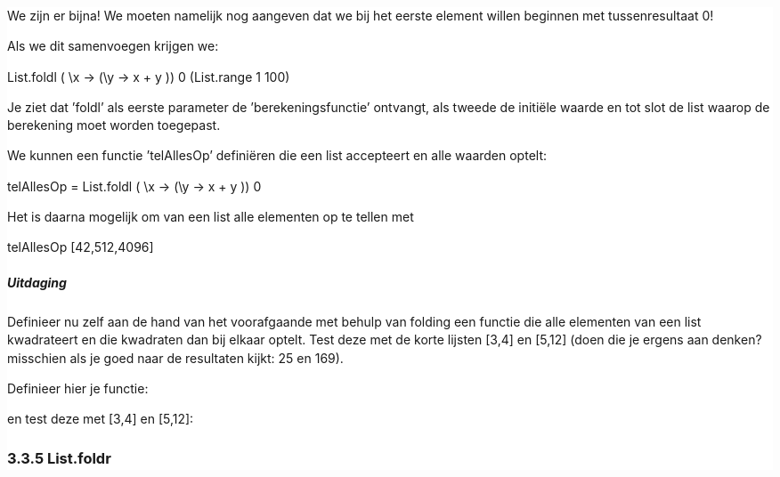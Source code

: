 We zijn er bijna! We moeten namelijk nog aangeven dat we bij het eerste
element willen beginnen met tussenresultaat 0!

Als we dit samenvoegen krijgen we: 

List.foldl ( \x -> (\y -> x + y )) 0 (List.range 1 100)


```elm

```

Je ziet dat ’foldl’ als eerste parameter de ’berekeningsfunctie’ ontvangt, als
tweede de initiële waarde en tot slot de list waarop de berekening moet worden
toegepast.

We kunnen een functie ’telAllesOp’ definiëren die een list accepteert en alle
waarden optelt: 

telAllesOp = List.foldl ( \x -> (\y -> x + y )) 0


```elm

```

Het is daarna mogelijk om van een list alle elementen op te tellen met

telAllesOp [42,512,4096]


```elm

```

##### Uitdaging

Definieer nu zelf aan de hand van het voorafgaande met behulp van folding
een functie die alle elementen van een list kwadrateert en die kwadraten dan bij elkaar optelt. Test deze met de
korte lijsten [3,4] en [5,12] (doen die je ergens aan denken? misschien als
je goed naar de resultaten kijkt: 25 en 169).

Definieer hier je functie: 


```elm

```

en test deze met [3,4] en [5,12]: 


```elm

```


```elm

```

### 3.3.5 List.foldr
